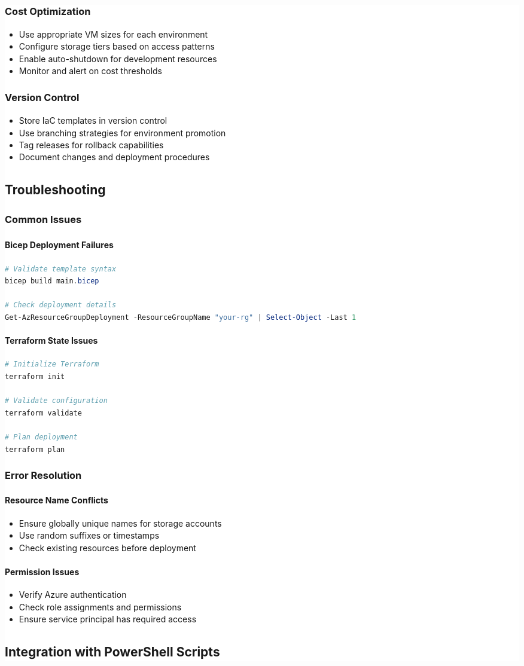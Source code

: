 ### Cost Optimization
- Use appropriate VM sizes for each environment
- Configure storage tiers based on access patterns
- Enable auto-shutdown for development resources
- Monitor and alert on cost thresholds

### Version Control
- Store IaC templates in version control
- Use branching strategies for environment promotion
- Tag releases for rollback capabilities
- Document changes and deployment procedures

## Troubleshooting

### Common Issues

#### Bicep Deployment Failures
```powershell
# Validate template syntax
bicep build main.bicep

# Check deployment details
Get-AzResourceGroupDeployment -ResourceGroupName "your-rg" | Select-Object -Last 1
```

#### Terraform State Issues
```powershell
# Initialize Terraform
terraform init

# Validate configuration
terraform validate

# Plan deployment
terraform plan
```

### Error Resolution

#### Resource Name Conflicts
- Ensure globally unique names for storage accounts
- Use random suffixes or timestamps
- Check existing resources before deployment

#### Permission Issues
- Verify Azure authentication
- Check role assignments and permissions
- Ensure service principal has required access

## Integration with PowerShell Scripts
